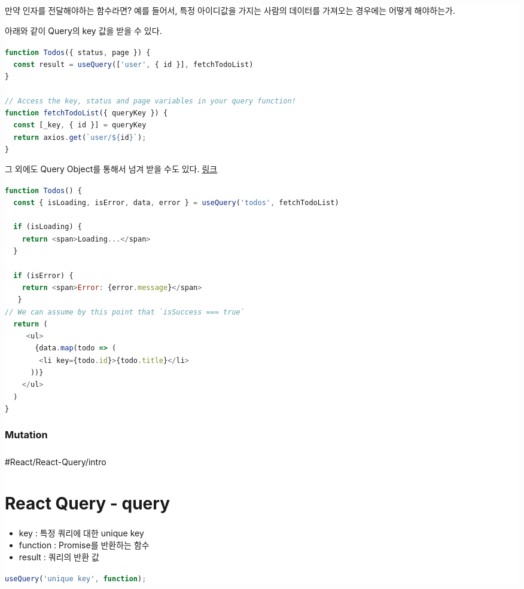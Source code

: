 만약 인자를 전달해야하는 함수라면? 예를 들어서, 특정 아이디값을 가지는 사람의 데이터를 가져오는 경우에는 어떻게 해야하는가.

아래와 같이 Query의 key 값을 받을 수 있다.
```js
function Todos({ status, page }) {
  const result = useQuery(['user', { id }], fetchTodoList)
}

// Access the key, status and page variables in your query function!
function fetchTodoList({ queryKey }) {
  const [_key, { id }] = queryKey
  return axios.get(`user/${id}`);
}
```

그 외에도 Query Object를 통해서 넘겨 받을 수도 있다. [링크](https://react-query.tanstack.com/guides/query-functions)


```js
function Todos() {
  const { isLoading, isError, data, error } = useQuery('todos', fetchTodoList)

  if (isLoading) {
    return <span>Loading...</span>
  }

  if (isError) {
    return <span>Error: {error.message}</span>
   }
// We can assume by this point that `isSuccess === true`
  return (
     <ul>
       {data.map(todo => (
        <li key={todo.id}>{todo.title}</li>
      ))}
    </ul>
  )
}

```


### Mutation

###  




#React/React-Query/intro




# React Query - query
- key : 특정 쿼리에 대한 unique key
- function : Promise를 반환하는 함수
- result : 쿼리의 반환 값
```javascript
useQuery('unique key', function);
```
